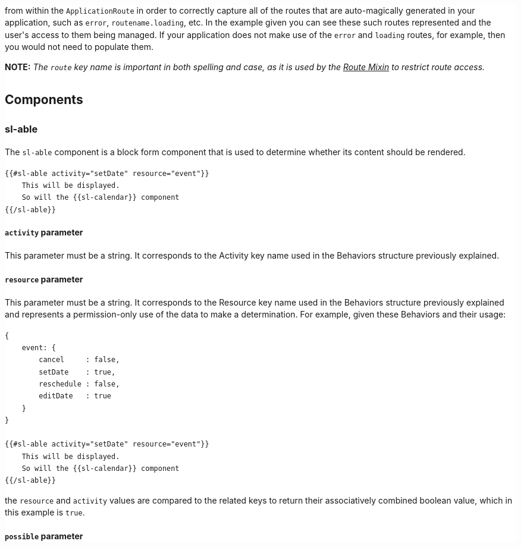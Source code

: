 from within the `ApplicationRoute` in order to correctly capture all of the routes that are auto-magically generated in your application, such as `error`, `routename.loading`, etc.  In the example given you can see these such routes represented and the user's access to them being managed.  If your application does not make use of the `error` and `loading` routes, for example, then you would not need to populate them.

 **NOTE:** *The `route` key name is important in both spelling and case, as it is used by the [Route Mixin](addon/mixins/route.js) to restrict route access.*


## Components

### sl-able

The `sl-able` component is a block form component that is used to determine whether its content should be rendered.

```
{{#sl-able activity="setDate" resource="event"}}
    This will be displayed.
    So will the {{sl-calendar}} component
{{/sl-able}}
```

#### `activity` parameter

This parameter must be a string.  It corresponds to the Activity key name used in the Behaviors structure previously explained.

#### `resource` parameter

This parameter must be a string. It corresponds to the Resource key name used in the Behaviors structure previously explained and represents a permission-only use of the data to make a determination.  For example, given these Behaviors and their usage:

```
{
    event: {
        cancel     : false,
        setDate    : true,
        reschedule : false,
        editDate   : true
    }
}

{{#sl-able activity="setDate" resource="event"}}
    This will be displayed.
    So will the {{sl-calendar}} component
{{/sl-able}}
```

the `resource` and `activity` values are compared to the related keys to return their associatively combined boolean value, which in this example is `true`.

#### `possible` parameter
